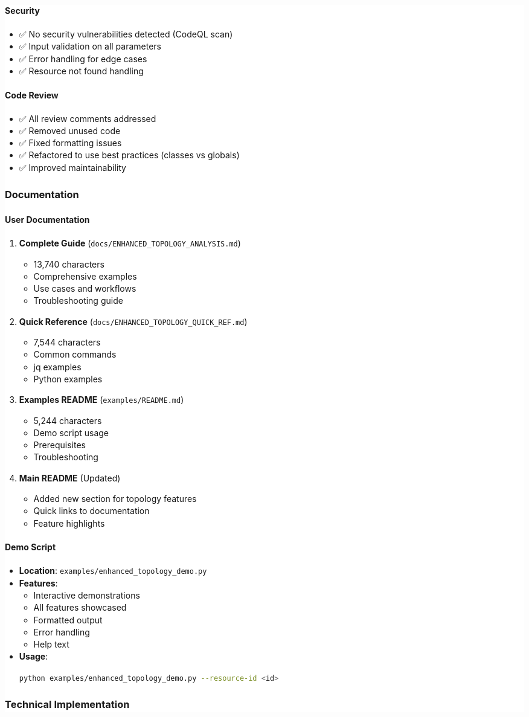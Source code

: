 #### Security
- ✅ No security vulnerabilities detected (CodeQL scan)
- ✅ Input validation on all parameters
- ✅ Error handling for edge cases
- ✅ Resource not found handling

#### Code Review
- ✅ All review comments addressed
- ✅ Removed unused code
- ✅ Fixed formatting issues
- ✅ Refactored to use best practices (classes vs globals)
- ✅ Improved maintainability

### Documentation

#### User Documentation
1. **Complete Guide** (`docs/ENHANCED_TOPOLOGY_ANALYSIS.md`)
   - 13,740 characters
   - Comprehensive examples
   - Use cases and workflows
   - Troubleshooting guide

2. **Quick Reference** (`docs/ENHANCED_TOPOLOGY_QUICK_REF.md`)
   - 7,544 characters
   - Common commands
   - jq examples
   - Python examples

3. **Examples README** (`examples/README.md`)
   - 5,244 characters
   - Demo script usage
   - Prerequisites
   - Troubleshooting

4. **Main README** (Updated)
   - Added new section for topology features
   - Quick links to documentation
   - Feature highlights

#### Demo Script
- **Location**: `examples/enhanced_topology_demo.py`
- **Features**:
  - Interactive demonstrations
  - All features showcased
  - Formatted output
  - Error handling
  - Help text
- **Usage**:
  ```bash
  python examples/enhanced_topology_demo.py --resource-id <id>
  ```

### Technical Implementation
